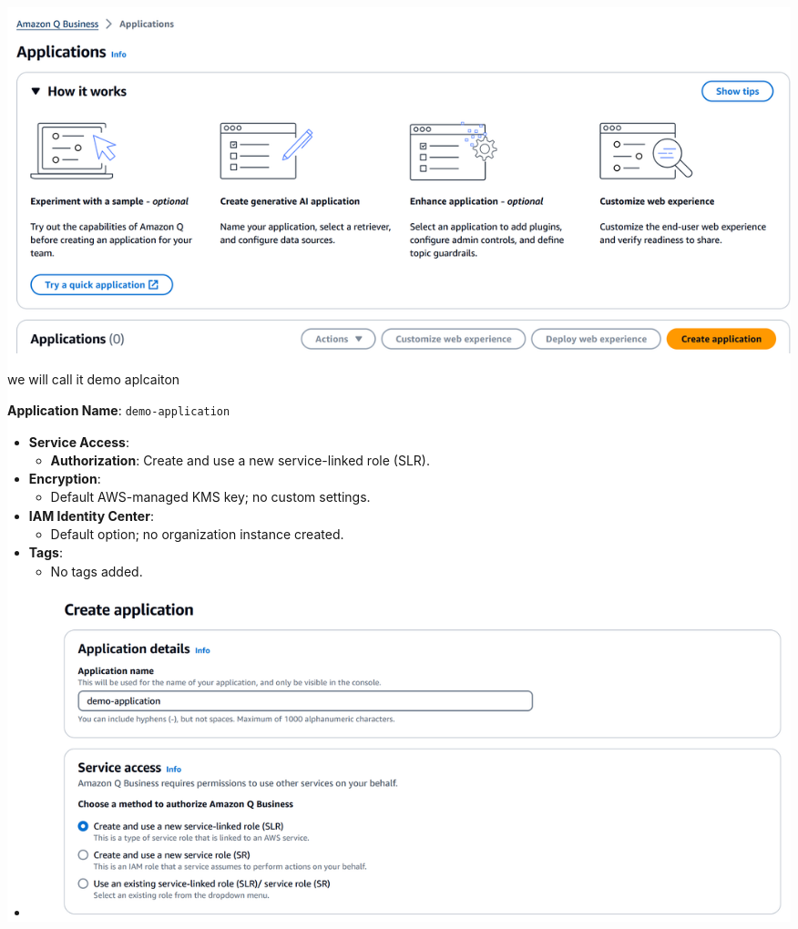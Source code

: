 ![alt text](image-108.png)



we will call it demo aplcaiton

 **Application Name**: `demo-application` 
- **Service Access**: 
  - **Authorization**: Create and use a new service-linked role (SLR).
- **Encryption**: 
  - Default AWS-managed KMS key; no custom settings.
- **IAM Identity Center**: 
  - Default option; no organization instance created.
- **Tags**: 
  - No tags added.
- ![alt text](image-109.png)
